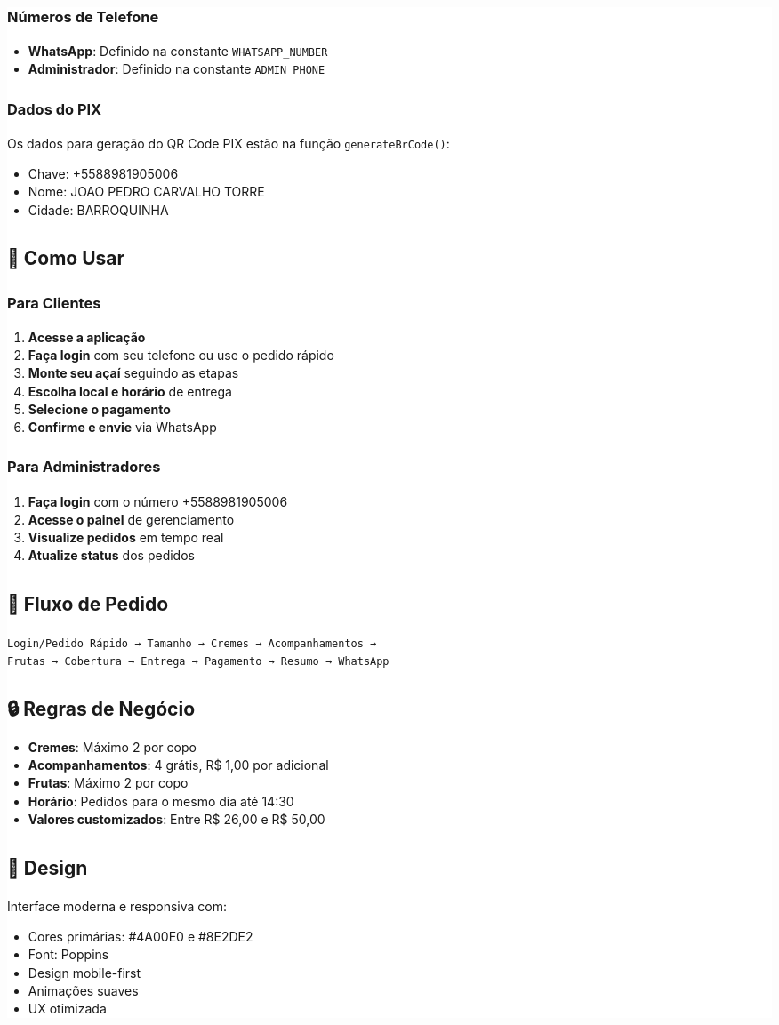 ### Números de Telefone
- **WhatsApp**: Definido na constante `WHATSAPP_NUMBER`
- **Administrador**: Definido na constante `ADMIN_PHONE`

### Dados do PIX
Os dados para geração do QR Code PIX estão na função `generateBrCode()`:
- Chave: +5588981905006
- Nome: JOAO PEDRO CARVALHO TORRE  
- Cidade: BARROQUINHA

## 📱 Como Usar

### Para Clientes
1. **Acesse a aplicação**
2. **Faça login** com seu telefone ou use o pedido rápido
3. **Monte seu açaí** seguindo as etapas
4. **Escolha local e horário** de entrega
5. **Selecione o pagamento**
6. **Confirme e envie** via WhatsApp

### Para Administradores
1. **Faça login** com o número +5588981905006
2. **Acesse o painel** de gerenciamento
3. **Visualize pedidos** em tempo real
4. **Atualize status** dos pedidos

## 🎯 Fluxo de Pedido

```
Login/Pedido Rápido → Tamanho → Cremes → Acompanhamentos → 
Frutas → Cobertura → Entrega → Pagamento → Resumo → WhatsApp
```

## 🔒 Regras de Negócio

- **Cremes**: Máximo 2 por copo
- **Acompanhamentos**: 4 grátis, R$ 1,00 por adicional
- **Frutas**: Máximo 2 por copo
- **Horário**: Pedidos para o mesmo dia até 14:30
- **Valores customizados**: Entre R$ 26,00 e R$ 50,00

## 🎨 Design

Interface moderna e responsiva com:
- Cores primárias: #4A00E0 e #8E2DE2
- Font: Poppins
- Design mobile-first
- Animações suaves
- UX otimizada
